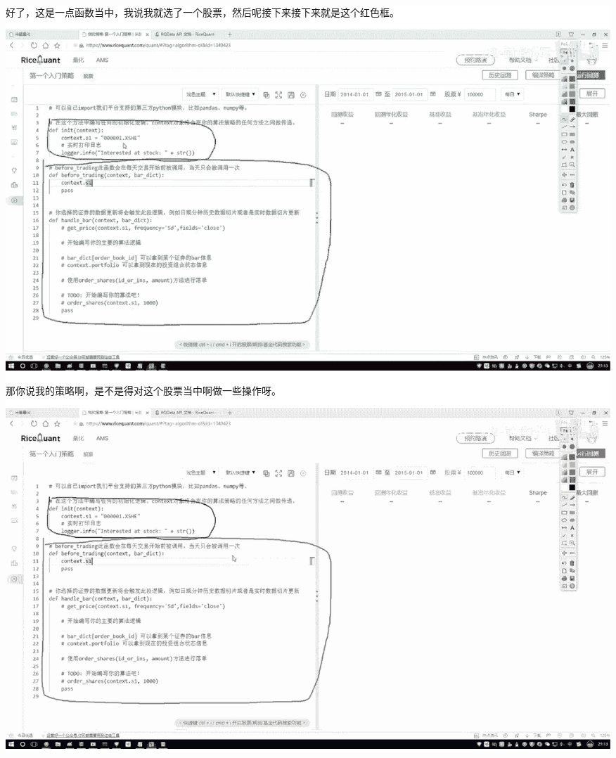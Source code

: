 好了，这是一点函数当中，我说我就选了一个股票，然后呢接下来接下来就是这个红色框。

![](img/9ea70218ce8c3b5a83e1d4486c2f9e5c_93.png)

那你说我的策略啊，是不是得对这个股票当中啊做一些操作呀。

![](img/9ea70218ce8c3b5a83e1d4486c2f9e5c_95.png)
